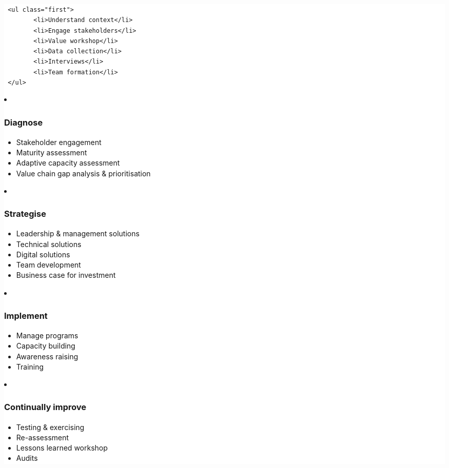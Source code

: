      <ul class="first">
            <li>Understand context</li>
            <li>Engage stakeholders</li>
            <li>Value workshop</li>
            <li>Data collection</li>
            <li>Interviews</li>
            <li>Team formation</li>
     </ul>
   </div>
</li>
<li class="first__list">
      <div class="background__diagram">
       <div class="inner" style="background-color:#74a3a2 ;"></div>
     </div>
     <div class="content__container">
     <h3>Diagnose</h3>
     <ul>
            <li>Stakeholder engagement</li>
            <li>Maturity assessment</li>
            <li>Adaptive capacity assessment</li>
            <li>Value chain gap analysis & prioritisation</li>
     </ul>
   </div>
</li>
<li class="first__list">
     <div class="background__diagram">
       <div class="inner" style="background-color:#3d8b84;"></div>
     </div>
     <div class="content__container">
     <h3>Strategise</h3>
     <ul>
            <li>Leadership & management solutions</li>
            <li>Technical solutions</li>
            <li>Digital solutions</li>
            <li>Team development</li>
            <li>Business case for investment</li>
     </ul>
   </div>
</li>
<li class="first__list">
     <div class="background__diagram" >
       <div class="inner" style="background-color:#7ab8b4;"></div>
     </div>
     <div class="content__container">
     <h3>Implement</h3>
     <ul>
            <li>Manage programs</li>
            <li>Capacity building</li>
            <li>Awareness raising</li>
            <li>Training</li>
     </ul>
   </div>
</li>
<li class="first__list">
     <div class="background__diagram">
       <div class="inner" style="background-color:#61b199;"></div>
     </div>
     <div class="content__container">
     <h3>Continually improve</h3>
     <ul>
            <li>Testing & exercising</li>
            <li>Re-assessment</li>
            <li>Lessons learned workshop</li>
            <li>Audits</li>